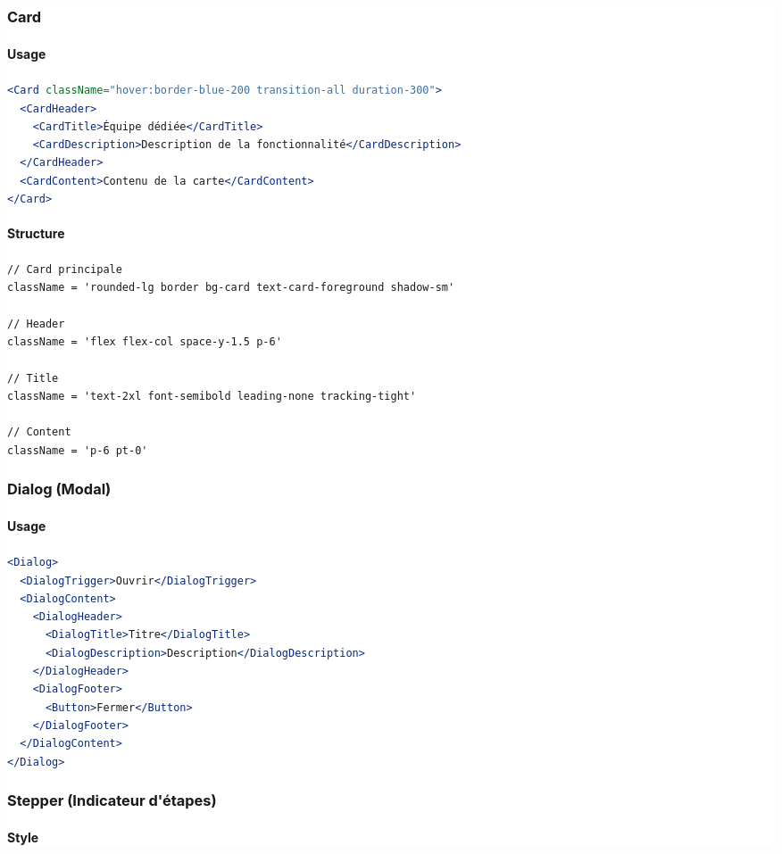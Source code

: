 ### Card

#### Usage

```jsx
<Card className="hover:border-blue-200 transition-all duration-300">
  <CardHeader>
    <CardTitle>Équipe dédiée</CardTitle>
    <CardDescription>Description de la fonctionnalité</CardDescription>
  </CardHeader>
  <CardContent>Contenu de la carte</CardContent>
</Card>
```

#### Structure

```tsx
// Card principale
className = 'rounded-lg border bg-card text-card-foreground shadow-sm'

// Header
className = 'flex flex-col space-y-1.5 p-6'

// Title
className = 'text-2xl font-semibold leading-none tracking-tight'

// Content
className = 'p-6 pt-0'
```

### Dialog (Modal)

#### Usage

```jsx
<Dialog>
  <DialogTrigger>Ouvrir</DialogTrigger>
  <DialogContent>
    <DialogHeader>
      <DialogTitle>Titre</DialogTitle>
      <DialogDescription>Description</DialogDescription>
    </DialogHeader>
    <DialogFooter>
      <Button>Fermer</Button>
    </DialogFooter>
  </DialogContent>
</Dialog>
```

### Stepper (Indicateur d'étapes)

#### Style
